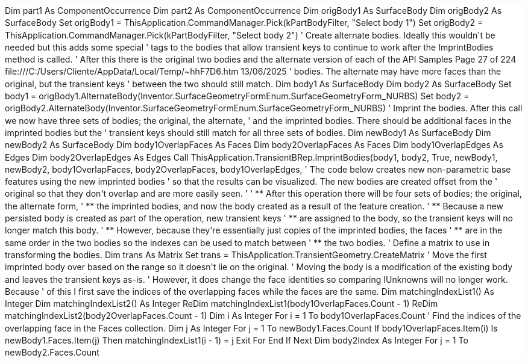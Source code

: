 Dim part1 As ComponentOccurrence
Dim part2 As ComponentOccurrence
Dim origBody1 As SurfaceBody
Dim origBody2 As SurfaceBody
Set origBody1 = ThisApplication.CommandManager.Pick(kPartBodyFilter, "Select body 1")
Set origBody2 = ThisApplication.CommandManager.Pick(kPartBodyFilter, "Select body 2")
' Create alternate bodies. Ideally this wouldn't be needed but this adds some special
' tags to the bodies that allow transient keys to continue to work after the ImprintBodies method is called.
' After this there is the original two bodies and the alternate version of each of the
API Samples Page 27 of 224
file:///C:/Users/Cliente/AppData/Local/Temp/~hhF7D6.htm 13/06/2025
' bodies. The alternate may have more faces than the original, but the transient keys
' between the two should still match.
Dim body1 As SurfaceBody
Dim body2 As SurfaceBody
Set body1 = origBody1.AlternateBody(Inventor.SurfaceGeometryFormEnum.SurfaceGeometryForm_NURBS)
Set body2 = origBody2.AlternateBody(Inventor.SurfaceGeometryFormEnum.SurfaceGeometryForm_NURBS)
' Imprint the bodies. After this call we now have three sets of bodies; the original, the alternate,
' and the imprinted bodies. There should be additional faces in the imprinted bodies but the
' transient keys should still match for all three sets of bodies.
Dim newBody1 As SurfaceBody
Dim newBody2 As SurfaceBody
Dim body1OverlapFaces As Faces
Dim body2OverlapFaces As Faces
Dim body1OverlapEdges As Edges
Dim body2OverlapEdges As Edges
Call ThisApplication.TransientBRep.ImprintBodies(body1, body2, True, newBody1, newBody2, body1OverlapFaces, body2OverlapFaces, body1OverlapEdges, ' The code below creates new non-parametric base features using the new imprinted bodies
' so that the results can be visualized. The new bodies are created offset from the
' original so that they don't overlap and are more easily seen.
'
' ** After this operation there will be four sets of bodies; the original, the alternate form,
' ** the imprinted bodies, and now the body created as a result of the feature creation.
' ** Because a new persisted body is created as part of the operation, new transient keys
' ** are assigned to the body, so the transient keys will no longer match this body.
' ** However, because they're essentially just copies of the imprinted bodies, the faces
' ** are in the same order in the two bodies so the indexes can be used to match between
' ** the two bodies.
' Define a matrix to use in transforming the bodies.
Dim trans As Matrix
Set trans = ThisApplication.TransientGeometry.CreateMatrix
' Move the first imprinted body over based on the range so it doesn't lie on the original.
' Moving the body is a modification of the existing body and leaves the transient keys as-is.
' However, it does change the face identities so comparing IUnknowns will no longer work. Because
' of this I first save the indices of the overlapping faces while the faces are the same.
Dim matchingIndexList1() As Integer
Dim matchingIndexList2() As Integer
ReDim matchingIndexList1(body1OverlapFaces.Count - 1)
ReDim matchingIndexList2(body2OverlapFaces.Count - 1)
Dim i As Integer
For i = 1 To body1OverlapFaces.Count
' Find the indices of the overlapping face in the Faces collection.
Dim j As Integer
For j = 1 To newBody1.Faces.Count
If body1OverlapFaces.Item(i) Is newBody1.Faces.Item(j) Then
matchingIndexList1(i - 1) = j
Exit For
End If
Next
Dim body2Index As Integer
For j = 1 To newBody2.Faces.Count